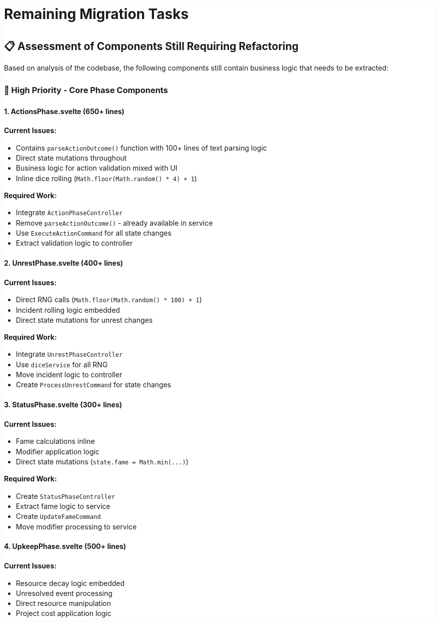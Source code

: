 # Remaining Migration Tasks

## 📋 Assessment of Components Still Requiring Refactoring

Based on analysis of the codebase, the following components still contain business logic that needs to be extracted:

### 🔴 High Priority - Core Phase Components

#### 1. **ActionsPhase.svelte** (650+ lines)
**Current Issues:**
- Contains `parseActionOutcome()` function with 100+ lines of text parsing logic
- Direct state mutations throughout
- Business logic for action validation mixed with UI
- Inline dice rolling (`Math.floor(Math.random() * 4) + 1`)

**Required Work:**
- Integrate `ActionPhaseController` 
- Remove `parseActionOutcome()` - already available in service
- Use `ExecuteActionCommand` for all state changes
- Extract validation logic to controller

#### 2. **UnrestPhase.svelte** (400+ lines)
**Current Issues:**
- Direct RNG calls (`Math.floor(Math.random() * 100) + 1`)
- Incident rolling logic embedded
- Direct state mutations for unrest changes

**Required Work:**
- Integrate `UnrestPhaseController`
- Use `diceService` for all RNG
- Move incident logic to controller
- Create `ProcessUnrestCommand` for state changes

#### 3. **StatusPhase.svelte** (300+ lines)
**Current Issues:**
- Fame calculations inline
- Modifier application logic
- Direct state mutations (`state.fame = Math.min(...)`)

**Required Work:**
- Create `StatusPhaseController`
- Extract fame logic to service
- Create `UpdateFameCommand`
- Move modifier processing to service

#### 4. **UpkeepPhase.svelte** (500+ lines)
**Current Issues:**
- Resource decay logic embedded
- Unresolved event processing
- Direct resource manipulation
- Project cost application logic
